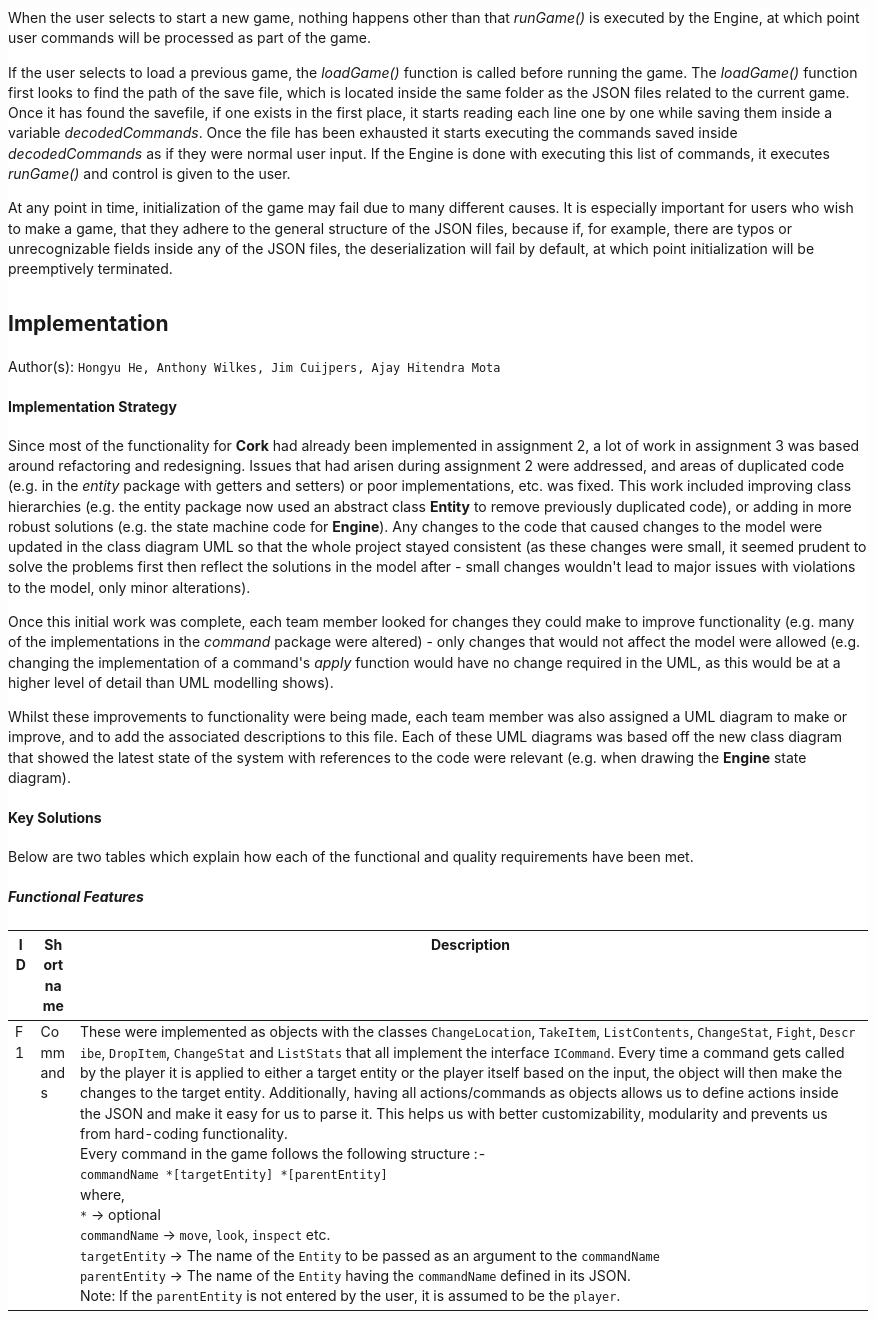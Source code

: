 When the user selects to start a new game, nothing happens other than that *runGame()* is executed by the Engine, at which point user commands will be processed as part of the game.

If the user selects to load a previous game, the *loadGame()* function is called before running the game. The *loadGame()* function first looks to find the path of the save file, which is located inside the same folder as the JSON files related to the current game. Once it has found the savefile, if one exists in the first place, it starts reading each line one by one while saving them inside a variable *decodedCommands*. Once the file has been exhausted it starts executing the commands saved inside *decodedCommands* as if they were normal user input. If the Engine is done with executing this list of commands, it executes *runGame()* and control is given to the user.

At any point in time, initialization of the game may fail due to many different causes. It is especially important for users who wish to make a game, that they adhere to the general structure of the JSON files, because if, for example, there are typos or unrecognizable fields inside any of the JSON files, the deserialization will fail by default, at which point initialization will be preemptively terminated.

## Implementation									
Author(s): `Hongyu He, Anthony Wilkes, Jim Cuijpers, Ajay Hitendra Mota`

#### Implementation Strategy

Since most of the functionality for **Cork** had already been implemented in assignment 2, a lot of work in assignment 3 was based around refactoring and redesigning. Issues that had arisen during assignment 2 were addressed, and areas of duplicated code (e.g. in the *entity* package with getters and setters) or poor implementations, etc. was fixed. This work included improving class hierarchies (e.g. the entity package now used an abstract class **Entity** to remove previously duplicated code), or adding in more robust solutions (e.g. the state machine code for **Engine**). Any changes to the code that caused changes to the model were updated in the class diagram UML so that the whole project stayed consistent (as these changes were small, it seemed prudent to solve the problems first then reflect the solutions in the model after - small changes wouldn't lead to major issues with violations to the model, only minor alterations).

Once this initial work was complete, each team member looked for changes they could make to improve functionality (e.g. many of the implementations in the *command* package were altered) - only changes that would not affect the model were allowed (e.g. changing the implementation of a command's *apply* function would have no change required in the UML, as this would be at a higher level of detail than UML modelling shows).

Whilst these improvements to functionality were being made, each team member was also assigned a UML diagram to make or improve, and to add the associated descriptions to this file. Each of these UML diagrams was based off the new class diagram that showed the latest state of the system with references to the code were relevant (e.g. when drawing the **Engine** state diagram).

#### Key Solutions

Below are two tables which explain how each of the functional and quality requirements have been met.

##### Functional Features
| ID  | Short name  | Description  |
|---|---|---|
| F1  | Commands  | These were implemented as objects with the classes `ChangeLocation`, `TakeItem`, `ListContents`, `ChangeStat`, `Fight`, `Describe`, `DropItem`, `ChangeStat` and `ListStats` that all implement the interface `ICommand`. Every time a command gets called by the player it is applied to either a target entity or the player itself based on the input, the object will then make the changes to the target entity. Additionally, having all actions/commands as objects allows us to define actions inside the JSON and make it easy for us to parse it. This helps us with better customizability, modularity and prevents us from hard-coding functionality. <br> Every command in the game follows the following structure :- <br> `commandName *[targetEntity] *[parentEntity]` <br> where, <br> `*` -> optional <br> `commandName` -> `move`, `look`, `inspect` etc. <br> `targetEntity` -> The name of the `Entity` to be passed as an argument to the `commandName` <br> `parentEntity` -> The name of the `Entity` having the `commandName` defined in its JSON. <br> Note: If the `parentEntity` is not entered by the user, it is assumed to be the `player`. |